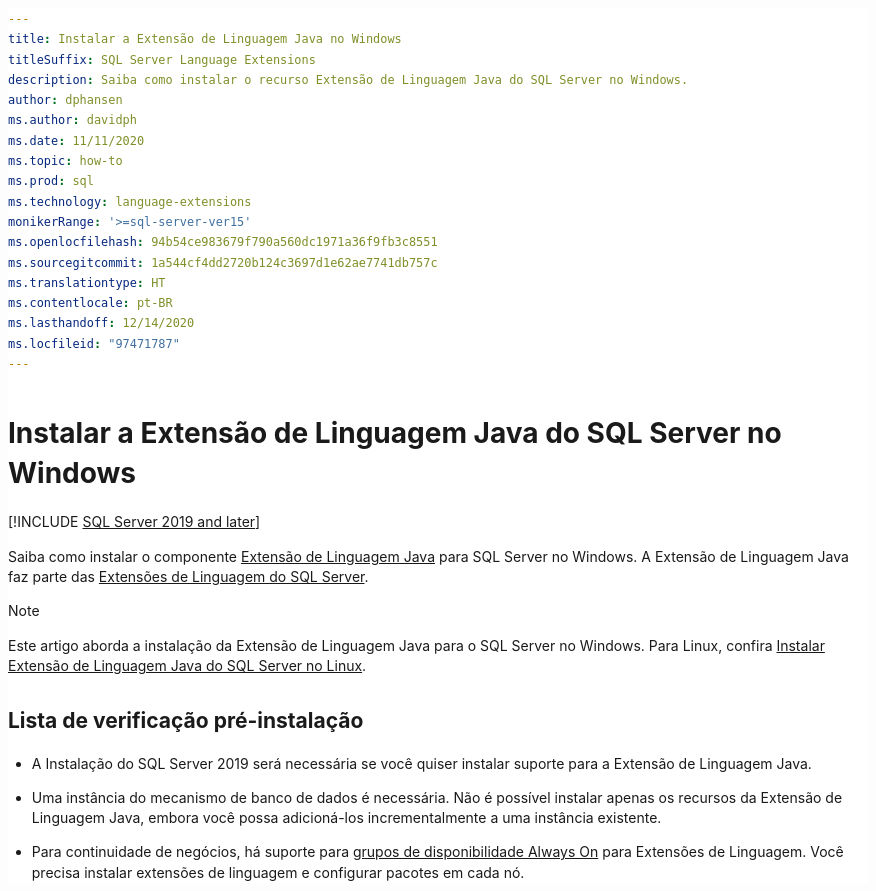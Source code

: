```yaml
---
title: Instalar a Extensão de Linguagem Java no Windows
titleSuffix: SQL Server Language Extensions
description: Saiba como instalar o recurso Extensão de Linguagem Java do SQL Server no Windows.
author: dphansen
ms.author: davidph
ms.date: 11/11/2020
ms.topic: how-to
ms.prod: sql
ms.technology: language-extensions
monikerRange: '>=sql-server-ver15'
ms.openlocfilehash: 94b54ce983679f790a560dc1971a36f9fb3c8551
ms.sourcegitcommit: 1a544cf4dd2720b124c3697d1e62ae7741db757c
ms.translationtype: HT
ms.contentlocale: pt-BR
ms.lasthandoff: 12/14/2020
ms.locfileid: "97471787"
---
```

# <a name="install-sql-server-java-language-extension-on-windows"></a>Instalar a Extensão de Linguagem Java do SQL Server no Windows

[!INCLUDE [SQL Server 2019 and later](../../includes/applies-to-version/sqlserver2019.md)]

Saiba como instalar o componente [Extensão de Linguagem Java](../java-overview.md) para SQL Server no Windows. A Extensão de Linguagem Java faz parte das [Extensões de Linguagem do SQL Server](../language-extensions-overview.md).

> [!NOTE]
> Este artigo aborda a instalação da Extensão de Linguagem Java para o SQL Server no Windows. Para Linux, confira [Instalar Extensão de Linguagem Java do SQL Server no Linux](../../linux/sql-server-linux-setup-language-extensions-java.md).

<a name="prerequisites"></a>

## <a name="pre-install-checklist"></a>Lista de verificação pré-instalação

+ A Instalação do SQL Server 2019 será necessária se você quiser instalar suporte para a Extensão de Linguagem Java.

+ Uma instância do mecanismo de banco de dados é necessária. Não é possível instalar apenas os recursos da Extensão de Linguagem Java, embora você possa adicioná-los incrementalmente a uma instância existente.

+ Para continuidade de negócios, há suporte para [grupos de disponibilidade Always On](../../database-engine/availability-groups/windows/overview-of-always-on-availability-groups-sql-server.md) para Extensões de Linguagem. Você precisa instalar extensões de linguagem e configurar pacotes em cada nó.
